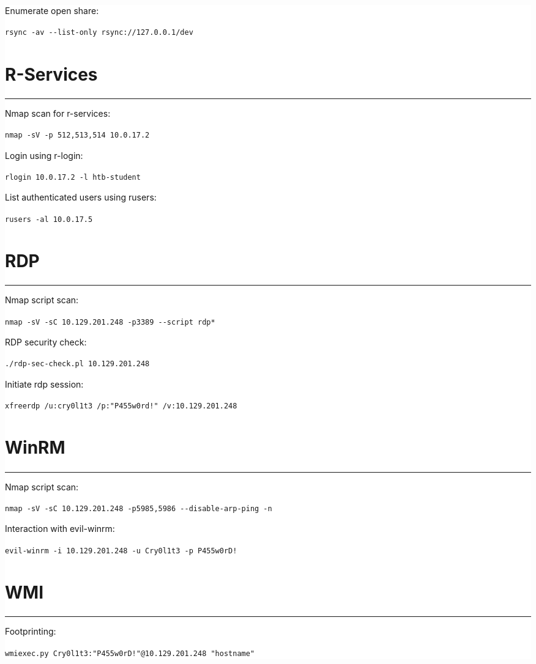 Enumerate open share:
```shell
rsync -av --list-only rsync://127.0.0.1/dev
```

# R-Services
---

Nmap scan for r-services:
```shell
nmap -sV -p 512,513,514 10.0.17.2
```

Login using r-login:
```shell
rlogin 10.0.17.2 -l htb-student
```

List authenticated users using rusers:
```shell
rusers -al 10.0.17.5
```

# RDP
---

Nmap script scan:
```shell
nmap -sV -sC 10.129.201.248 -p3389 --script rdp*
```

RDP security check:
```shell
./rdp-sec-check.pl 10.129.201.248
```

Initiate rdp session:
```shell
xfreerdp /u:cry0l1t3 /p:"P455w0rd!" /v:10.129.201.248
```

# WinRM
---
Nmap script scan:
```shell
nmap -sV -sC 10.129.201.248 -p5985,5986 --disable-arp-ping -n
```

Interaction with evil-winrm:
```shell
evil-winrm -i 10.129.201.248 -u Cry0l1t3 -p P455w0rD!
```

# WMI
---
Footprinting:
```shell
wmiexec.py Cry0l1t3:"P455w0rD!"@10.129.201.248 "hostname"
```
